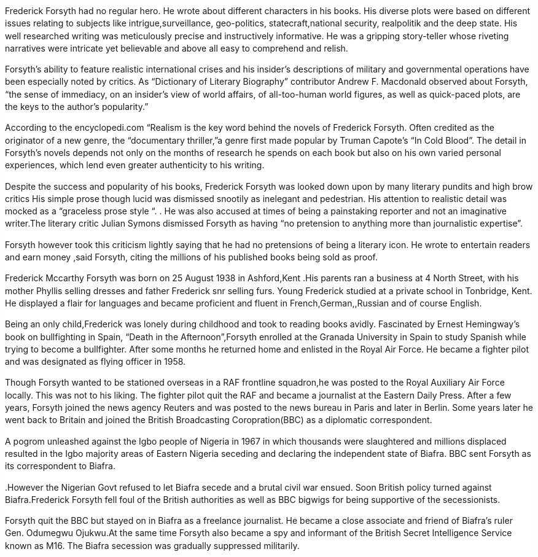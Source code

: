 Frederick Forsyth had no regular hero. He wrote about different characters in his books. His diverse  plots were based on different issues relating to subjects like intrigue,surveillance, geo-politics, statecraft,national security, realpolitik and the deep  state. His  well researched writing was meticulously precise and instructively informative. He was a gripping story-teller whose riveting  narratives were intricate yet believable and above all easy to comprehend and relish.

Forsyth’s ability to feature realistic international crises and his insider’s descriptions of military and governmental operations have been especially noted by critics. As  “Dictionary of Literary Biography” contributor Andrew F. Macdonald observed about  Forsyth, “the sense of immediacy, on an insider’s view of world affairs, of all-too-human world figures, as well as quick-paced plots, are the keys to the author’s popularity.”

According to the encyclopedi.com “Realism is the key word behind the novels of Frederick Forsyth. Often credited as the originator of a new genre, the “documentary thriller,”a genre first made popular by Truman Capote’s “In Cold Blood”.  The detail in Forsyth’s novels depends not only on the months of research he spends on each book but also on his own varied personal experiences, which lend even greater authenticity to his writing.

Despite the success and popularity of his  books, Frederick Forsyth was looked down upon by many literary pundits and high brow critics His simple prose though lucid was dismissed snootily as  inelegant and pedestrian. His attention to realistic  detail was mocked as a  “graceless prose style “. . He was also  accused at times of  being a painstaking reporter and not an imaginative writer.The literary critic Julian Symons  dismissed Forsyth as having “no pretension to anything more than journalistic expertise”.

Forsyth however took this criticism lightly saying that he had no pretensions of being a literary icon. He  wrote  to entertain readers and earn money ,said  Forsyth, citing the millions of his published books being sold  as proof.

Frederick Mccarthy Forsyth was born on 25 August 1938 in Ashford,Kent .His parents ran a business  at 4 North Street, with his mother Phyllis  selling dresses and father  Frederick snr selling furs. Young Frederick studied at a private school in Tonbridge, Kent. He displayed a flair for languages and became proficient  and fluent in French,German,,Russian and of course English.

Being an only child,Frederick was lonely during childhood and  took to reading books avidly. Fascinated by Ernest Hemingway’s book on bullfighting in Spain, “Death in the Afternoon”,Forsyth enrolled at the Granada University in Spain to study Spanish  while trying  to become a bullfighter. After some months he returned home and enlisted in the Royal Air Force. He became a fighter pilot and was designated as  flying officer in 1958.

Though Forsyth wanted to be stationed overseas in a RAF frontline squadron,he was posted   to the  Royal Auxiliary Air Force locally. This was not to his liking. The fighter pilot quit the RAF and became a journalist at the Eastern Daily Press. After a few years, Forsyth joined the news agency Reuters and was posted to the news bureau in Paris and later in  Berlin.  Some years later he went back to  Britain and joined the British Broadcasting Coropration(BBC) as a diplomatic correspondent.

A pogrom unleashed against the Igbo people of Nigeria in 1967 in which thousands were slaughtered and millions displaced  resulted in the Igbo majority areas of Eastern Nigeria seceding and declaring the independent state of Biafra. BBC sent Forsyth as its correspondent to Biafra.

.However the Nigerian Govt refused to let Biafra secede and a brutal civil war ensued. Soon British policy turned against Biafra.Frederick Forsyth fell foul of the British authorities as well as BBC bigwigs for being  supportive of the secessionists.

Forsyth quit the BBC but stayed on in Biafra as a freelance journalist. He became a close associate and friend of Biafra’s ruler Gen. Odumegwu Ojukwu.At the same time Forsyth also became a spy and informant of the British Secret Intelligence Service known as M16. The Biafra secession was gradually suppressed  militarily.
